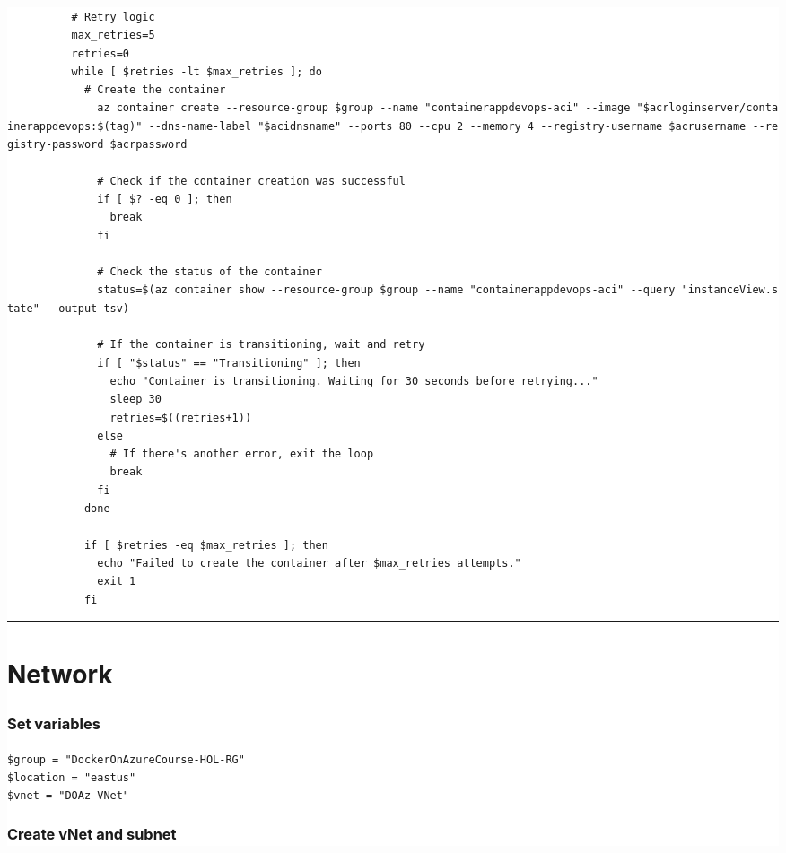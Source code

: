 ```
          # Retry logic
          max_retries=5
          retries=0
          while [ $retries -lt $max_retries ]; do
            # Create the container
              az container create --resource-group $group --name "containerappdevops-aci" --image "$acrloginserver/containerappdevops:$(tag)" --dns-name-label "$acidnsname" --ports 80 --cpu 2 --memory 4 --registry-username $acrusername --registry-password $acrpassword

              # Check if the container creation was successful
              if [ $? -eq 0 ]; then
                break
              fi

              # Check the status of the container
              status=$(az container show --resource-group $group --name "containerappdevops-aci" --query "instanceView.state" --output tsv)

              # If the container is transitioning, wait and retry
              if [ "$status" == "Transitioning" ]; then
                echo "Container is transitioning. Waiting for 30 seconds before retrying..."
                sleep 30
                retries=$((retries+1))
              else
                # If there's another error, exit the loop
                break
              fi
            done

            if [ $retries -eq $max_retries ]; then
              echo "Failed to create the container after $max_retries attempts."
              exit 1
            fi

```

---

# Network

### Set variables

```
$group = "DockerOnAzureCourse-HOL-RG"
$location = "eastus"
$vnet = "DOAz-VNet"
```

### Create vNet and subnet
